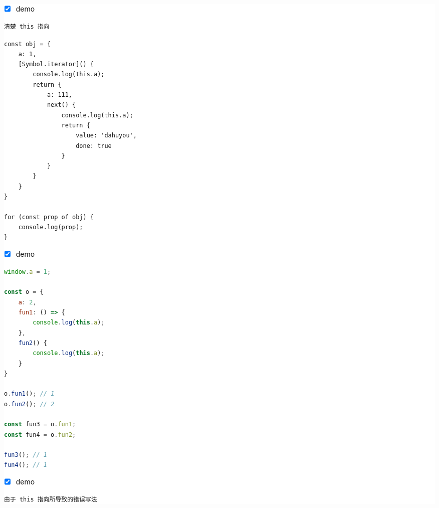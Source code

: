- [x] demo

`清楚 this 指向`

```js{cmd='node'}
const obj = {
    a: 1,
    [Symbol.iterator]() {
        console.log(this.a);
        return {
            a: 111,
            next() {
                console.log(this.a);
                return {
                    value: 'dahuyou',
                    done: true
                }
            }
        }
    }
}

for (const prop of obj) {
    console.log(prop);
}
```

- [x] demo

```js
window.a = 1;

const o = {
    a: 2,
    fun1: () => {
        console.log(this.a);
    },
    fun2() {
        console.log(this.a);
    }
}

o.fun1(); // 1
o.fun2(); // 2

const fun3 = o.fun1;
const fun4 = o.fun2;

fun3(); // 1
fun4(); // 1
```

- [x] demo

`由于 this 指向所导致的错误写法`
